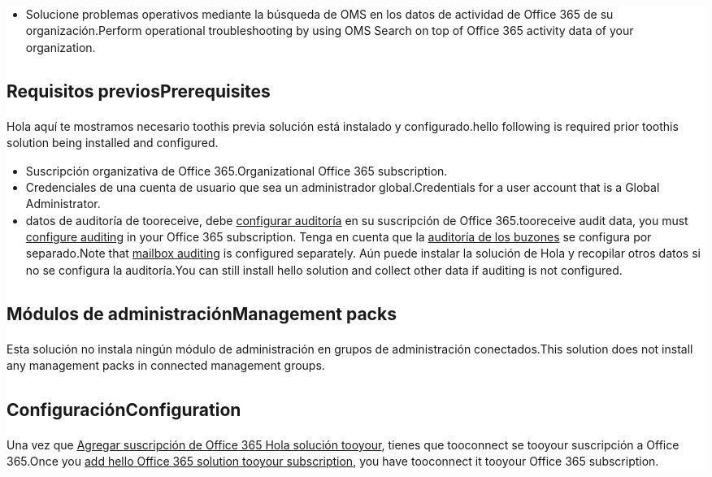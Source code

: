 - <span data-ttu-id="09e68-113">Solucione problemas operativos mediante la búsqueda de OMS en los datos de actividad de Office 365 de su organización.</span><span class="sxs-lookup"><span data-stu-id="09e68-113">Perform operational troubleshooting by using OMS Search on top of Office 365 activity data of your organization.</span></span>

## <a name="prerequisites"></a><span data-ttu-id="09e68-114">Requisitos previos</span><span class="sxs-lookup"><span data-stu-id="09e68-114">Prerequisites</span></span>
<span data-ttu-id="09e68-115">Hola aquí te mostramos necesario toothis previa solución está instalado y configurado.</span><span class="sxs-lookup"><span data-stu-id="09e68-115">hello following is required prior toothis solution being installed and configured.</span></span>

- <span data-ttu-id="09e68-116">Suscripción organizativa de Office 365.</span><span class="sxs-lookup"><span data-stu-id="09e68-116">Organizational Office 365 subscription.</span></span>
- <span data-ttu-id="09e68-117">Credenciales de una cuenta de usuario que sea un administrador global.</span><span class="sxs-lookup"><span data-stu-id="09e68-117">Credentials for a user account that is a Global Administrator.</span></span>
- <span data-ttu-id="09e68-118">datos de auditoría de tooreceive, debe [configurar auditoría](https://support.office.com/en-us/article/Search-the-audit-log-in-the-Office-365-Security-Compliance-Center-0d4d0f35-390b-4518-800e-0c7ec95e946c?ui=en-US&rs=en-US&ad=US#PickTab=Before_you_begin) en su suscripción de Office 365.</span><span class="sxs-lookup"><span data-stu-id="09e68-118">tooreceive audit data, you must [configure auditing](https://support.office.com/en-us/article/Search-the-audit-log-in-the-Office-365-Security-Compliance-Center-0d4d0f35-390b-4518-800e-0c7ec95e946c?ui=en-US&rs=en-US&ad=US#PickTab=Before_you_begin) in your Office 365 subscription.</span></span>  <span data-ttu-id="09e68-119">Tenga en cuenta que la [auditoría de los buzones](https://technet.microsoft.com/library/dn879651.aspx) se configura por separado.</span><span class="sxs-lookup"><span data-stu-id="09e68-119">Note that [mailbox auditing](https://technet.microsoft.com/library/dn879651.aspx) is configured separately.</span></span>  <span data-ttu-id="09e68-120">Aún puede instalar la solución de Hola y recopilar otros datos si no se configura la auditoría.</span><span class="sxs-lookup"><span data-stu-id="09e68-120">You can still install hello solution and collect other data if auditing is not configured.</span></span>
 


## <a name="management-packs"></a><span data-ttu-id="09e68-121">Módulos de administración</span><span class="sxs-lookup"><span data-stu-id="09e68-121">Management packs</span></span>
<span data-ttu-id="09e68-122">Esta solución no instala ningún módulo de administración en grupos de administración conectados.</span><span class="sxs-lookup"><span data-stu-id="09e68-122">This solution does not install any management packs in connected management groups.</span></span>
  

## <a name="configuration"></a><span data-ttu-id="09e68-123">Configuración</span><span class="sxs-lookup"><span data-stu-id="09e68-123">Configuration</span></span>
<span data-ttu-id="09e68-124">Una vez que [Agregar suscripción de Office 365 Hola solución tooyour](../log-analytics/log-analytics-add-solutions.md), tienes que tooconnect se tooyour suscripción a Office 365.</span><span class="sxs-lookup"><span data-stu-id="09e68-124">Once you [add hello Office 365 solution tooyour subscription](../log-analytics/log-analytics-add-solutions.md), you have tooconnect it tooyour Office 365 subscription.</span></span>
